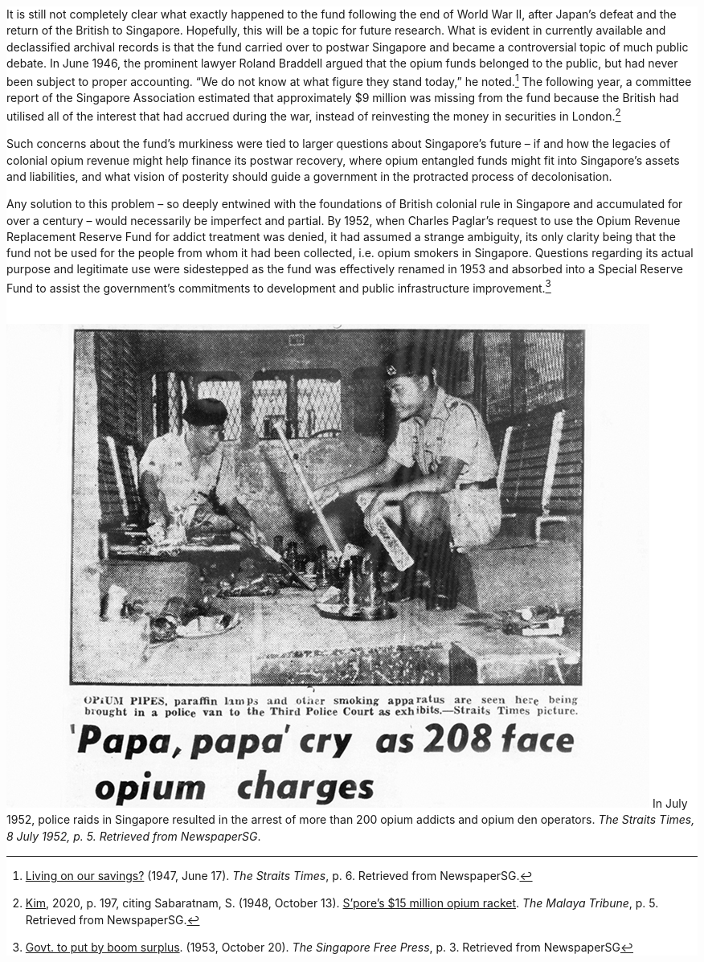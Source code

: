 It is still not completely clear what exactly happened to the fund following the end of World War II, after Japan’s defeat and the return of the British to Singapore. Hopefully, this will be a topic for future research. What is evident in currently available and declassified archival records is that the fund carried over to postwar Singapore and became a controversial topic of much public debate. In June 1946, the prominent lawyer Roland Braddell argued that the opium funds belonged to the public, but had never been subject to proper accounting. “We do not know at what figure they stand today,” he noted.[^32] The following year, a committee report of the Singapore Association estimated that approximately $9 million was missing from the fund because the British had utilised all of the interest that had accrued during the war, instead of reinvesting the money in securities in London.[^33]

Such concerns about the fund’s murkiness were tied to larger questions about Singapore’s future – if and how the legacies of colonial opium revenue might help finance its postwar recovery, where opium entangled funds might fit into Singapore’s assets and liabilities, and what vision of posterity should guide a government in the protracted process of decolonisation.

Any solution to this problem – so deeply entwined with the foundations of British colonial rule in Singapore and accumulated for over a century – would necessarily be imperfect and partial. By 1952, when Charles Paglar’s request to use the Opium Revenue Replacement Reserve Fund for addict treatment was denied, it had assumed a strange ambiguity, its only clarity being that the fund not be used for the people from whom it had been collected, i.e. opium smokers in Singapore. Questions regarding its actual purpose and legitimate use were sidestepped as the fund was effectively renamed in 1953 and absorbed into a Special Reserve Fund to assist the government’s commitments to development and public infrastructure improvement.[^34]

<div style="background-color: white;">
<br/>
<img src="/images/Vol-16-issue-3/opium-revenue/opiumrevenue-papapapa.jpg">
In July 1952, police raids in Singapore resulted in the arrest of more than 200 opium addicts and opium den operators.<i> The Straits Times, 8 July 1952, p. 5. Retrieved from NewspaperSG</i>.
</div>


[^1]: [No fund money to cure opium addicts](https://eresources.nlb.gov.sg/newspapers/Digitised/Article/straitstimes19520917-1.2.68). (1952, September 17). *The Straits Times*, p. 4. Retrieved from NewspaperSG. 
[^2]: [Truth about opium](https://eresources.nlb.gov.sg/newspapers/Digitised/Article/straitstimes19520704-1.2.104). (1952, July 4). *The Straits Times*, p. 6. Retrieved from NewspaperSG.
[^3]: [2,000 opium saloons](https://eresources.nlb.gov.sg/newspapers/Digitised/Article/straitstimes19520705-1.2.114). (1952, July 5). *The Straits Times*, p. 7. Retrieved from NewspaperSG.
[^4]: *[The Straits Times](https://eresources.nlb.gov.sg/newspapers/Digitised/Article/straitstimes19520704-1.2.104)*, 4 Jul 1952, p. 6.
[^5]: Blackburn, K. (2017). *[Education, industrialization and the end of empire in Singapore](https://eservice.nlb.gov.sg/item_holding.aspx?bid=202764888)* (p. 71). New York: Routledge. (Call no.: RSING 370.95957 BLA)
[^6]: [Blythe explains opium fund](http://eresources.nlb.gov.sg/newspapers/Digitised/Article/singstandard19520917-1.2.48). (1952, September 17). *Singapore Standard*, p. 3. Retrieved from NewspaperSG.
[^7]: *[The Straits Times](https://eresources.nlb.gov.sg/newspapers/Digitised/Article/straitstimes19520917-1.2.68)*, 17 Sep 1952, p. 4.
[^8]: Singapore. Parliament. (1956, November 20). *Liquidation of special reserve fund* (col. 815). Retrieved from Singapore Parliament website.
[^9]: Kim, D.S. (2020). *[Empires of vice: The rise of opium prohibition across Southeast Asia](https://eservice.nlb.gov.sg/item_holding.aspx?bid=204335456)* (p. 35). Princeton, New Jersey: Princeton University Press. (Call no.: RSING 364.1770959 KIM), citing Report from the Colonial Military Contributions Committee, Hong Kong Opium Revenue, 9 April 1914, National Archives of the United Kingdom, Kew (TNA)/T1/11642/11908. Also see [Kim](https://eservice.nlb.gov.sg/item_holding.aspx?bid=204335456), 2020, p. 128, citing House of Lords, 24 July 1891, vol. 356, cc. 214-234. Retrieved from UK Parliament website. Also see The coalition stations of the world. *The Coal Trade Journal*, 1896, vol. 28, p. 207. Retrieved from HathiTrust website. 
[^10]: [Kim](https://eservice.nlb.gov.sg/item_holding.aspx?bid=204335456), 2020, p. 35, citing Report from the Colonial Military Contributions Committee, Hong Kong Opium Revenue, 9 April 1914, National Archives of the United Kingdom, Kew (TNA)/T1/11642/11908. 
[^11]: [Kim](https://eservice.nlb.gov.sg/item_holding.aspx?bid=204335456), 2020, p. 125, citing Straits Settlements. (1921). *[Blue book for the year….](https://eservice.nlb.gov.sg/item_holding.aspx?bid=201120998)* Singapore: Government of the Colony of Singapore. (Microfilm nos.: NL1153; 1155); [The Council](https://eresources.nlb.gov.sg/newspapers/Digitised/Article/straitstimes19251006-1.2.72). (1925, October 6). *The Straits Times*, p. 9. Retrieved from NewspaperSG. 
[^12]: [Kim](https://eservice.nlb.gov.sg/item_holding.aspx?bid=204335456), 2020, p. 131, citing Swettenham to Secretary of State for the Colonies, 9 October 1904, TNA/CO 271/292.
[^13]: [Kim](https://eservice.nlb.gov.sg/item_holding.aspx?bid=204335456), 2020, p. 136, citing C. J. Saunders, 8 September 1907, Straits Settlements Opium Commission (SSOC) 1908, vol. 2, p. 100. 
[^14]: [Kim](https://eservice.nlb.gov.sg/item_holding.aspx?bid=204335456), 2020, p. 137, referring to SSOC 1908, 3 January 1908; 12 October 1907; 8 September 1907. 
[^15]: [Kim](https://eservice.nlb.gov.sg/item_holding.aspx?bid=204335456), 2020, p. 139, citing C. J. Saunders, 8 September 1907, Straits Settlements Opium Commission (SSOC) 1908, vol. 2, p. 100.
[^16]: [Kim](https://eservice.nlb.gov.sg/item_holding.aspx?bid=204335456), 2020, p. 139, citing National Library Board. (2015, December 31). *[Lim Boon Keng](https://eresources.nlb.gov.sg/infopedia/articles/SIP_855_2004-12-27.html)*  written by Ang Seow Leng & Fiona Lim. Retrieved from Singapore Infopedia website; 17 August 1907, SSOC 1908, vol. 2, p. 51. 
[^17]: [Kim](https://eservice.nlb.gov.sg/item_holding.aspx?bid=204335456), 2020, p. 139, citing [Income tax protest](http://eresources.nlb.gov.sg/newspapers/Digitised/Article/straitstimes19110128-1.2.72). (1911, January 28). *The Straits Times*, p. 9. Retrieved from NewspaperSG. 
[^18]: Rimner S. (2018). Opium’s long shadow: From Asian revolt to global drug control. Harvard University Press. (Not available in NLB’s holdings)
[^19]: [Kim](https://eservice.nlb.gov.sg/item_holding.aspx?bid=204335456), 2020, p. 64. 
[^20]: [Kim](https://eservice.nlb.gov.sg/item_holding.aspx?bid=204335456), 2020, p. 125. On the Geneva Opium Conferences, see Goto-Shibata, H. (2002, October). The International Opium Conference of 1924–25 and Japan. *Modern Asian Studies, 36* (4), 969–991. Retrieved from JSTOR via NLB’s [eResources](https://eresources.nlb.gov.sg/main/) website. 
[^21]: [Kim](https://eservice.nlb.gov.sg/item_holding.aspx?bid=204335456), 2020, p. 133. 
[^22]: [Kim](https://eservice.nlb.gov.sg/item_holding.aspx?bid=204335456), 2020, p. 264, citing [The Council](http://eresources.nlb.gov.sg/newspapers/Digitised/Article/straitstimes19250824-1.2.67). (1925, August 24). *The Straits Times*, p. 9. Retrieved from NewspaperSG. 
[^23]: [Kim](https://eservice.nlb.gov.sg/item_holding.aspx?bid=204335456), 2020, pp. 145–146, citing *[The Straits Times](https://eresources.nlb.gov.sg/newspapers/Digitised/Article/straitstimes19251006-1.2.72)*, 6 Oct 1925, p. 9. Pountney designed a separate Opium Revenue Reserve Replacement Fund for the Federated Malay States (FMS), which began with $10 million and added yearly contributions of 15 percent of collected opium revenue. In this essay, I focus on the Straits Settlements fund. On its complex relationship with, and differences from, the FMS opium fund, see [Kim](https://eservice.nlb.gov.sg/item_holding.aspx?bid=204335456), 2020, pp. 121, 143–151 and Cooray, F. (1947, July 15). [Chandu shops follow gambling farms](http://eresources.nlb.gov.sg/newspapers/Digitised/Article/maltribune19470715-1.2.31). *The Malaya Tribune*, p. 4. Retrieved from NewspaperSG.
[^24]: [Kim](https://eservice.nlb.gov.sg/item_holding.aspx?bid=204335456), 2020, pp. 145–146, citing *[The Straits Times](https://eresources.nlb.gov.sg/newspapers/Digitised/Article/straitstimes19251006-1.2.72)*, 6 Oct 1925, p. 9. 
[^25]: [Kim](https://eservice.nlb.gov.sg/item_holding.aspx?bid=204335456), 2020, p. 121, citing Report of Opium Revenue Replacement and Taxation Committee, 1928. 
[^26]: [Kim](https://eservice.nlb.gov.sg/item_holding.aspx?bid=204335456), 2020, p. 146, citing Straits Settlements Legislative Council Proceedings, 1925. 
[^27]: [Kim](https://eservice.nlb.gov.sg/item_holding.aspx?bid=204335456), 2020, 147, citing Report of the Subcommittee appointed by the Straits Settlements Association, 6 April 1926, TNA/CO 273/534/9. 
[^28]: [Kim](https://eservice.nlb.gov.sg/item_holding.aspx?bid=204335456), 2020, p. 149, citing unnamed 1928, TNA/CO 273/508. 
[^29]: [Kim](https://eservice.nlb.gov.sg/item_holding.aspx?bid=204335456), 2020, p. 151, citing *[Straits Settlements Blue Book](https://eservice.nlb.gov.sg/item_holding.aspx?bid=201120998)*, 1934. 
[^30]: [Kim](https://eservice.nlb.gov.sg/item_holding.aspx?bid=204335456), 2020, p. 151, citing from Clementi to Passfield, 11 September 1930, TNA CO 717/66. 
[^31]: [Community leaders praise authorities’ opium policy to be stamped out by gradual curing of addicts](https://eresources.nlb.gov.sg/newspapers/Digitised/Article/syonantimes19420927-1.2.38). (1942, September 27). *Syonan Shimbun*, p.4. Retrieved from NewspaperSG.
[^32]: [Living on our savings?](https://eresources.nlb.gov.sg/newspapers/Digitised/Article/straitstimes19470617-1.2.50) (1947, June 17). *The Straits Times*, p. 6. Retrieved from NewspaperSG.
[^33]: [Kim](https://eservice.nlb.gov.sg/item_holding.aspx?bid=204335456), 2020, p. 197, citing Sabaratnam, S. (1948, October 13). [S’pore’s $15 million opium racket](https://eresources.nlb.gov.sg/newspapers/Digitised/Article/maltribune19481013-1.2.49). *The Malaya Tribune*, p. 5. Retrieved from NewspaperSG.
[^34]: [Govt. to put by boom surplus](https://eresources.nlb.gov.sg/newspapers/Digitised/Article/freepress19531020-1.2.28). (1953, October 20). *The Singapore Free Press*, p. 3. Retrieved from NewspaperSG
[^35]: [St. John’s is ideal, says Dr. Chen](https://eresources.nlb.gov.sg/newspapers/Digitised/Article/straitstimes19530913-1.2.58). (1953, September 13). *The Straits Times*, p. 5. Retrieved from NewspaperSG. 
[^36]: [Island camp to cure opium addicts](https://eresources.nlb.gov.sg/newspapers/Digitised/Article/freepress19540525-1.2.54). (1954, May 25). *The Singapore Free Press*, p. 7. Retrieved from NewspaperSG.
[^37]: Morgan, P. (1955, February 5). [Whole world watches this S’pore experiment](https://eresources.nlb.gov.sg/newspapers/Digitised/Article/straitstimes19550205-1.2.163). *The Straits Times*, p. 8. Retrieved from NewspaperSG.
